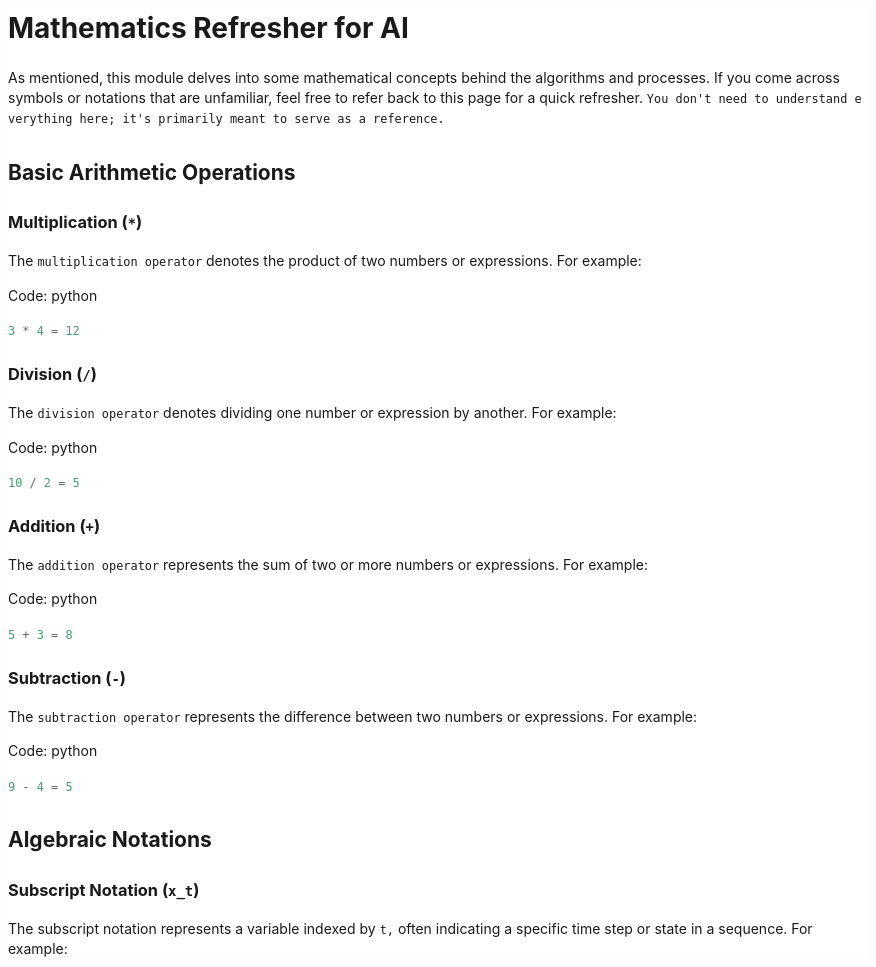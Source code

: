 # Mathematics Refresher for AI

As mentioned, this module delves into some mathematical concepts behind the algorithms and processes. If you come across symbols or notations that are unfamiliar, feel free to refer back to this page for a quick refresher. `You don't need to understand everything here; it's primarily meant to serve as a reference.`

## Basic Arithmetic Operations

### Multiplication (`*`)

The `multiplication operator` denotes the product of two numbers or expressions. For example:

Code: python

```python
3 * 4 = 12
```

### Division (`/`)

The `division operator` denotes dividing one number or expression by another. For example:

Code: python

```python
10 / 2 = 5
```

### Addition (`+`)

The `addition operator` represents the sum of two or more numbers or expressions. For example:

Code: python

```python
5 + 3 = 8
```

### Subtraction (`-`)

The `subtraction operator` represents the difference between two numbers or expressions. For example:

Code: python

```python
9 - 4 = 5
```

## Algebraic Notations

### Subscript Notation (`x_t`)

The subscript notation represents a variable indexed by `t,` often indicating a specific time step or state in a sequence. For example:
